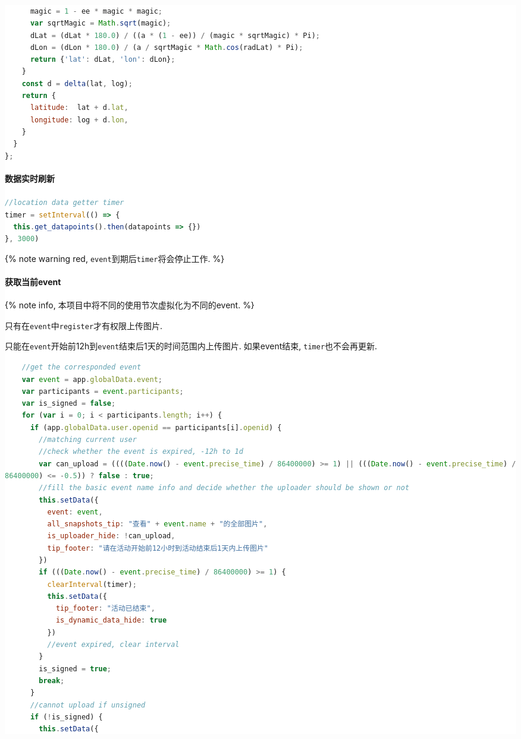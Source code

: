 ``` js
      magic = 1 - ee * magic * magic;
      var sqrtMagic = Math.sqrt(magic);
      dLat = (dLat * 180.0) / ((a * (1 - ee)) / (magic * sqrtMagic) * Pi);
      dLon = (dLon * 180.0) / (a / sqrtMagic * Math.cos(radLat) * Pi);
      return {'lat': dLat, 'lon': dLon};
    }
    const d = delta(lat, log);
    return {
      latitude:  lat + d.lat,
      longitude: log + d.lon,
    }
  }
};
```

#### 数据实时刷新

``` JavaScript
//location data getter timer
timer = setInterval(() => {
  this.get_datapoints().then(datapoints => {})
}, 3000)
```

{% note warning red, `event`到期后`timer`将会停止工作. %}

#### 获取当前event

{% note info, 本项目中将不同的使用节次虚拟化为不同的event. %}

只有在`event`中`register`才有权限上传图片.

只能在`event`开始前12h到`event`结束后1天的时间范围内上传图片. 如果event结束, `timer`也不会再更新.

```JavaScript
    //get the corresponded event
    var event = app.globalData.event;
    var participants = event.participants;
    var is_signed = false;
    for (var i = 0; i < participants.length; i++) {
      if (app.globalData.user.openid == participants[i].openid) {
        //matching current user
        //check whether the event is expired, -12h to 1d
        var can_upload = ((((Date.now() - event.precise_time) / 86400000) >= 1) || (((Date.now() - event.precise_time) / 86400000) <= -0.5)) ? false : true;
        //fill the basic event name info and decide whether the uploader should be shown or not
        this.setData({
          event: event,
          all_snapshots_tip: "查看" + event.name + "的全部图片",
          is_uploader_hide: !can_upload,
          tip_footer: "请在活动开始前12小时到活动结束后1天内上传图片"
        })
        if (((Date.now() - event.precise_time) / 86400000) >= 1) {
          clearInterval(timer);
          this.setData({
            tip_footer: "活动已结束",
            is_dynamic_data_hide: true
          })
          //event expired, clear interval
        }
        is_signed = true;
        break;
      }
      //cannot upload if unsigned
      if (!is_signed) {
        this.setData({
```
